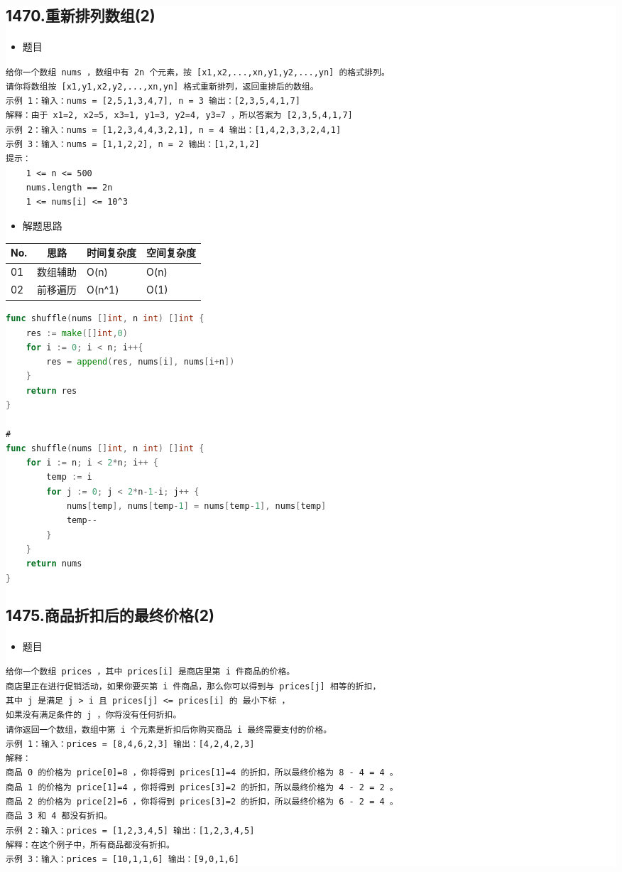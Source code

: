 ## 1470.重新排列数组(2)

- 题目

```
给你一个数组 nums ，数组中有 2n 个元素，按 [x1,x2,...,xn,y1,y2,...,yn] 的格式排列。
请你将数组按 [x1,y1,x2,y2,...,xn,yn] 格式重新排列，返回重排后的数组。
示例 1：输入：nums = [2,5,1,3,4,7], n = 3 输出：[2,3,5,4,1,7] 
解释：由于 x1=2, x2=5, x3=1, y1=3, y2=4, y3=7 ，所以答案为 [2,3,5,4,1,7]
示例 2：输入：nums = [1,2,3,4,4,3,2,1], n = 4 输出：[1,4,2,3,3,2,4,1]
示例 3：输入：nums = [1,1,2,2], n = 2 输出：[1,2,1,2]
提示：
    1 <= n <= 500
    nums.length == 2n
    1 <= nums[i] <= 10^3
```

- 解题思路

| No.  | 思路     | 时间复杂度 | 空间复杂度 |
| ---- | -------- | ---------- | ---------- |
| 01   | 数组辅助 | O(n)       | O(n)       |
| 02   | 前移遍历 | O(n^1)     | O(1)       |

```go
func shuffle(nums []int, n int) []int {
	res := make([]int,0)
	for i := 0; i < n; i++{
		res = append(res, nums[i], nums[i+n])
	}
	return res
}

#
func shuffle(nums []int, n int) []int {
	for i := n; i < 2*n; i++ {
		temp := i
		for j := 0; j < 2*n-1-i; j++ {
			nums[temp], nums[temp-1] = nums[temp-1], nums[temp]
			temp--
		}
	}
	return nums
}
```

## 1475.商品折扣后的最终价格(2)

- 题目

```
给你一个数组 prices ，其中 prices[i] 是商店里第 i 件商品的价格。
商店里正在进行促销活动，如果你要买第 i 件商品，那么你可以得到与 prices[j] 相等的折扣，
其中 j 是满足 j > i 且 prices[j] <= prices[i] 的 最小下标 ，
如果没有满足条件的 j ，你将没有任何折扣。
请你返回一个数组，数组中第 i 个元素是折扣后你购买商品 i 最终需要支付的价格。
示例 1：输入：prices = [8,4,6,2,3] 输出：[4,2,4,2,3]
解释：
商品 0 的价格为 price[0]=8 ，你将得到 prices[1]=4 的折扣，所以最终价格为 8 - 4 = 4 。
商品 1 的价格为 price[1]=4 ，你将得到 prices[3]=2 的折扣，所以最终价格为 4 - 2 = 2 。
商品 2 的价格为 price[2]=6 ，你将得到 prices[3]=2 的折扣，所以最终价格为 6 - 2 = 4 。
商品 3 和 4 都没有折扣。
示例 2：输入：prices = [1,2,3,4,5] 输出：[1,2,3,4,5]
解释：在这个例子中，所有商品都没有折扣。
示例 3：输入：prices = [10,1,1,6] 输出：[9,0,1,6]
```